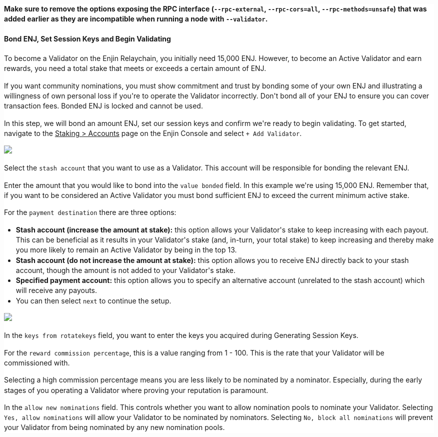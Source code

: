 **Make sure to remove the options exposing the RPC interface (`--rpc-external`, `--rpc-cors=all`, `--rpc-methods=unsafe`) that was added earlier as they are incompatible when running a node with `--validator`.**

#### Bond ENJ, Set Session Keys and Begin Validating

To become a Validator on the Enjin Relaychain, you initially need 15,000 ENJ. However, to become an Active Validator and earn rewards, you need a total stake that meets or exceeds a certain amount of ENJ. 

If you want community nominations, you must show commitment and trust by bonding some of your own ENJ and illustrating a willingness of own personal loss if you're to operate the Validator incorrectly. Don't bond all of your ENJ to ensure you can cover transaction fees. Bonded ENJ is locked and cannot be used.

In this step, we will bond an amount ENJ, set our session keys and confirm we're ready to begin validating. To get started, navigate to the [Staking \> Accounts](https://console.enjin.io/?rpc=wss%3A%2F%2Frpc.relay.blockchain.enjin.io#/staking/actions) page on the Enjin Console and select `+ Add Validator`.

![](/img/components/blockchain-infrastructure/2.png)


Select the `stash account` that you want to use as a Validator. This account will be responsible for bonding the relevant ENJ.

Enter the amount that you would like to bond into the `value bonded` field. In this example we're using 15,000 ENJ. Remember that, if you want to be considered an Active Validator you must bond sufficient ENJ to exceed the current minimum active stake.

For the `payment destination` there are three options:

- **Stash account (increase the amount at stake):** this option allows your Validator's stake to keep increasing with each payout. This can be beneficial as it results in your Validator's stake (and, in-turn, your total stake) to keep increasing and thereby make you more likely to remain an Active Validator by being in the top 13.
- **Stash account (do not increase the amount at stake):** this option allows you to receive ENJ directly back to your stash account, though the amount is not added to your Validator's stake.
- **Specified payment account:** this option allows you to specify an alternative account (unrelated to the stash account) which will receive any payouts.
- You can then select `next` to continue the setup.

![](/img/components/blockchain-infrastructure/3.png)

In the `keys from rotatekeys` field, you want to enter the keys you acquired during Generating Session Keys.

For the `reward commission percentage`, this is a value ranging from 1 - 100. This is the rate that your Validator will be commissioned with.

Selecting a high commission percentage means you are less likely to be nominated by a nominator. Especially, during the early stages of you operating a Validator where proving your reputation is paramount.

In the `allow new nominations` field. This controls whether you want to allow nomination pools to nominate your Validator. Selecting `Yes, allow nominations` will allow your Validator to be nominated by nominators. Selecting `No, block all nominations` will prevent your Validator from being nominated by any new nomination pools.
